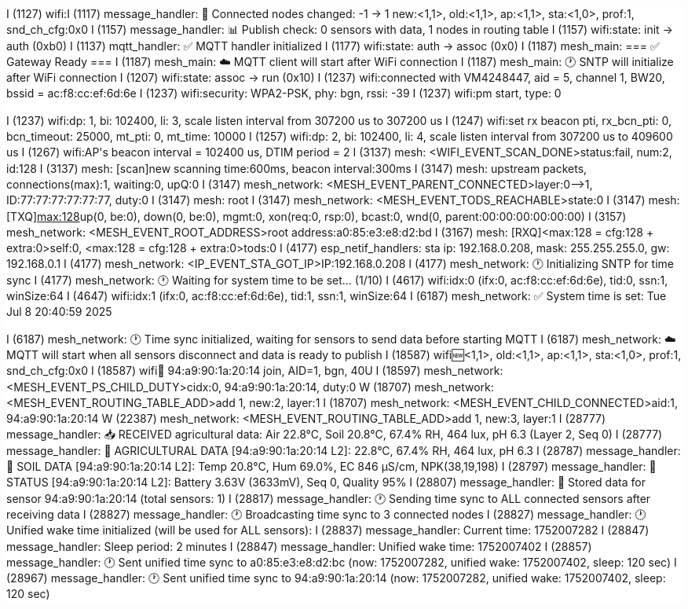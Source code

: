 I (1127) wifi:I (1117) message_handler: 🔄 Connected nodes changed: -1 -> 1
new:<1,1>, old:<1,1>, ap:<1,1>, sta:<1,0>, prof:1, snd_ch_cfg:0x0
I (1157) message_handler: 📊 Publish check: 0 sensors with data, 1 nodes in routing table
I (1157) wifi:state: init -> auth (0xb0)
I (1137) mqtt_handler: ✅ MQTT handler initialized
I (1177) wifi:state: auth -> assoc (0x0)
I (1187) mesh_main: === ✅ Gateway Ready ===
I (1187) mesh_main: ☁️ MQTT client will start after WiFi connection
I (1187) mesh_main: 🕐 SNTP will initialize after WiFi connection
I (1207) wifi:state: assoc -> run (0x10)
I (1237) wifi:connected with VM4248447, aid = 5, channel 1, BW20, bssid = ac:f8:cc:ef:6d:6e
I (1237) wifi:security: WPA2-PSK, phy: bgn, rssi: -39
I (1237) wifi:pm start, type: 0

I (1237) wifi:dp: 1, bi: 102400, li: 3, scale listen interval from 307200 us to 307200 us
I (1247) wifi:set rx beacon pti, rx_bcn_pti: 0, bcn_timeout: 25000, mt_pti: 0, mt_time: 10000
I (1257) wifi:dp: 2, bi: 102400, li: 4, scale listen interval from 307200 us to 409600 us
I (1267) wifi:AP's beacon interval = 102400 us, DTIM period = 2
I (3137) mesh: <WIFI_EVENT_SCAN_DONE>status:fail, num:2, id:128
I (3137) mesh: [scan]new scanning time:600ms, beacon interval:300ms
I (3147) mesh: <flush>upstream packets, connections(max):1, waiting:0, upQ:0
I (3147) mesh_network: <MESH_EVENT_PARENT_CONNECTED>layer:0-->1, ID:77:77:77:77:77:77, duty:0
I (3147) mesh: <flush>root
I (3147) mesh_network: <MESH_EVENT_TODS_REACHABLE>state:0
I (3147) mesh: [TXQ]<max:128>up(0, be:0), down(0, be:0), mgmt:0, xon(req:0, rsp:0), bcast:0, wnd(0, parent:00:00:00:00:00:00)
I (3157) mesh_network: <MESH_EVENT_ROOT_ADDRESS>root address:a0:85:e3:e8:d2:bd
I (3167) mesh: [RXQ]<max:128 = cfg:128 + extra:0>self:0, <max:128 = cfg:128 + extra:0>tods:0
I (4177) esp_netif_handlers: sta ip: 192.168.0.208, mask: 255.255.255.0, gw: 192.168.0.1
I (4177) mesh_network: <IP_EVENT_STA_GOT_IP>IP:192.168.0.208
I (4177) mesh_network: 🕐 Initializing SNTP for time sync
I (4177) mesh_network: 🕐 Waiting for system time to be set... (1/10)
I (4617) wifi:<ba-add>idx:0 (ifx:0, ac:f8:cc:ef:6d:6e), tid:0, ssn:1, winSize:64
I (4647) wifi:<ba-add>idx:1 (ifx:0, ac:f8:cc:ef:6d:6e), tid:1, ssn:1, winSize:64
I (6187) mesh_network: ✅ System time is set: Tue Jul  8 20:40:59 2025

I (6187) mesh_network: 🕐 Time sync initialized, waiting for sensors to send data before starting MQTT
I (6187) mesh_network: ☁️ MQTT will start when all sensors disconnect and data is ready to publish
I (18587) wifi:new:<1,1>, old:<1,1>, ap:<1,1>, sta:<1,0>, prof:1, snd_ch_cfg:0x0
I (18587) wifi:station: 94:a9:90:1a:20:14 join, AID=1, bgn, 40U
I (18597) mesh_network: <MESH_EVENT_PS_CHILD_DUTY>cidx:0, 94:a9:90:1a:20:14, duty:0
W (18707) mesh_network: <MESH_EVENT_ROUTING_TABLE_ADD>add 1, new:2, layer:1
I (18707) mesh_network: <MESH_EVENT_CHILD_CONNECTED>aid:1, 94:a9:90:1a:20:14
W (22387) mesh_network: <MESH_EVENT_ROUTING_TABLE_ADD>add 1, new:3, layer:1
I (28777) message_handler: 📥 RECEIVED agricultural data: Air 22.8°C, Soil 20.8°C, 67.4% RH, 464 lux, pH 6.3 (Layer 2, Seq 0)
I (28777) message_handler: 🌱 AGRICULTURAL DATA [94:a9:90:1a:20:14 L2]: 22.8°C, 67.4% RH, 464 lux, pH 6.3
I (28787) message_handler: 🌱 SOIL DATA [94:a9:90:1a:20:14 L2]: Temp 20.8°C, Hum 69.0%, EC 846 µS/cm, NPK(38,19,198)
I (28797) message_handler: 🔋 STATUS [94:a9:90:1a:20:14 L2]: Battery 3.63V (3633mV), Seq 0, Quality 95%
I (28807) message_handler: 💾 Stored data for sensor 94:a9:90:1a:20:14 (total sensors: 1)
I (28817) message_handler: 🕐 Sending time sync to ALL connected sensors after receiving data
I (28827) message_handler: 🕐 Broadcasting time sync to 3 connected nodes
I (28827) message_handler: 🕐 Unified wake time initialized (will be used for ALL sensors):
I (28837) message_handler:    Current time: 1752007282
I (28847) message_handler:    Sleep period: 2 minutes
I (28847) message_handler:    Unified wake time: 1752007402
I (28857) message_handler: 🕐 Sent unified time sync to a0:85:e3:e8:d2:bc (now: 1752007282, unified wake: 1752007402, sleep: 120 sec)
I (28967) message_handler: 🕐 Sent unified time sync to 94:a9:90:1a:20:14 (now: 1752007282, unified wake: 1752007402, sleep: 120 sec)